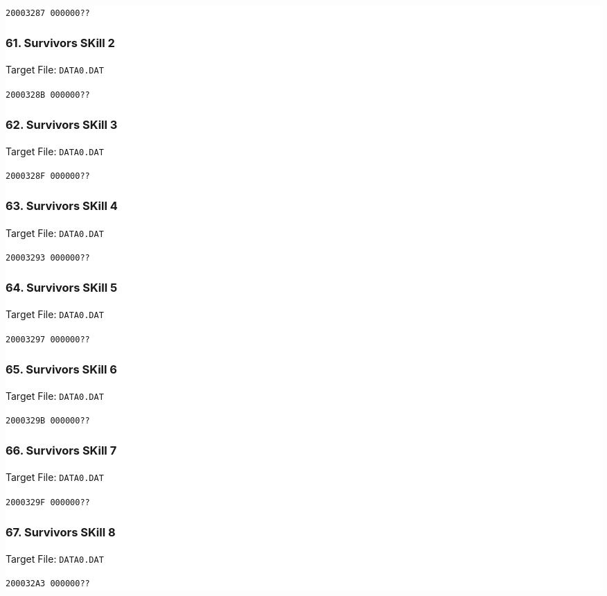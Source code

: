```
20003287 000000??
```

### 61. Survivors SKill 2

Target File: `DATA0.DAT`

```
2000328B 000000??
```

### 62. Survivors SKill 3

Target File: `DATA0.DAT`

```
2000328F 000000??
```

### 63. Survivors SKill 4

Target File: `DATA0.DAT`

```
20003293 000000??
```

### 64. Survivors SKill 5

Target File: `DATA0.DAT`

```
20003297 000000??
```

### 65. Survivors SKill 6

Target File: `DATA0.DAT`

```
2000329B 000000??
```

### 66. Survivors SKill 7

Target File: `DATA0.DAT`

```
2000329F 000000??
```

### 67. Survivors SKill 8

Target File: `DATA0.DAT`

```
200032A3 000000??
```
